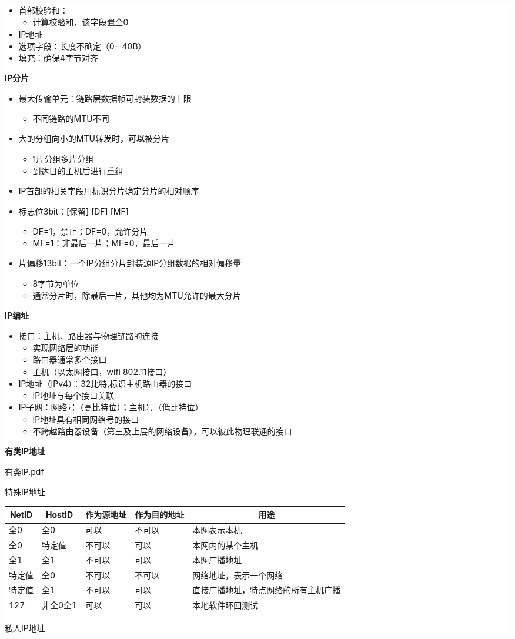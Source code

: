 
* 首部校验和：
  * 计算校验和，该字段置全0
* IP地址
* 选项字段：长度不确定（0--40B）
* 填充：确保4字节对齐

**IP分片**

* 最大传输单元：链路层数据帧可封装数据的上限
  * 不同链路的MTU不同
* 大的分组向小的MTU转发时，**可以**被分片
  * 1片分组多片分组
  * 到达目的主机后进行重组
* IP首部的相关字段用标识分片确定分片的相对顺序

* 标志位3bit：[保留] [DF] [MF]
  * DF=1，禁止；DF=0，允许分片
  * MF=1：非最后一片；MF=0，最后一片
* 片偏移13bit：一个IP分组分片封装源IP分组数据的相对偏移量
  * 8字节为单位
  * 通常分片时，除最后一片，其他均为MTU允许的最大分片

**IP编址**

* 接口：主机、路由器与物理链路的连接
  * 实现网络层的功能
  * 路由器通常多个接口
  * 主机（以太网接口，wifi 802.11接口）
* IP地址（IPv4）：32比特,标识主机路由器的接口
  * IP地址与每个接口关联
* IP子网：网络号（高比特位）；主机号（低比特位）
  * IP地址具有相同网络号的接口
  * 不跨越路由器设备（第三及上层的网络设备），可以彼此物理联通的接口

**有类IP地址**



 [有类IP.pdf](fig\有类IP.pdf) 

特殊IP地址

| NetID  | HostID   | 作为源地址 | 作为目的地址 | 用途                                 |
| ------ | -------- | ---------- | ------------ | ------------------------------------ |
| 全0    | 全0      | 可以       | 不可以       | 本网表示本机                         |
| 全0    | 特定值   | 不可以     | 可以         | 本网内的某个主机                     |
| 全1    | 全1      | 不可以     | 可以         | 本网广播地址                         |
| 特定值 | 全0      | 不可以     | 不可以       | 网络地址，表示一个网络               |
| 特定值 | 全1      | 不可以     | 可以         | 直接广播地址，特点网络的所有主机广播 |
| 127    | 非全0全1 | 可以       | 可以         | 本地软件环回测试                     |

私人IP地址
